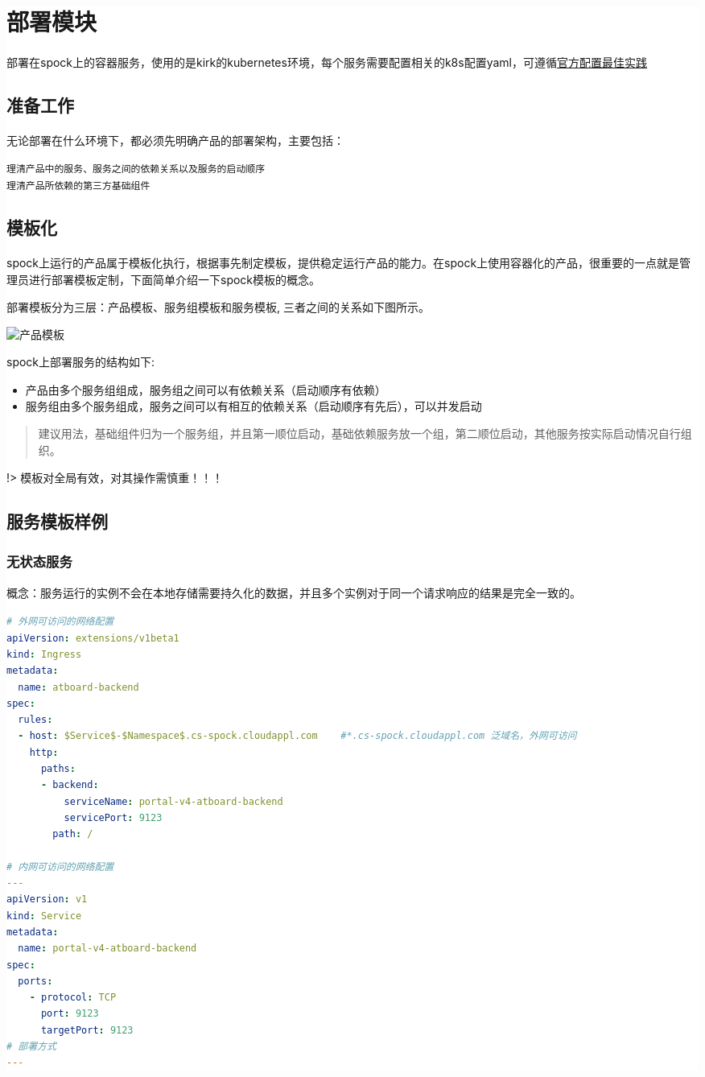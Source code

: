 # 部署模块

部署在spock上的容器服务，使用的是kirk的kubernetes环境，每个服务需要配置相关的k8s配置yaml，可遵循[官方配置最佳实践](https://kubernetes.io/docs/concepts/configuration/overview/)

## 准备工作

无论部署在什么环境下，都必须先明确产品的部署架构，主要包括：

    理清产品中的服务、服务之间的依赖关系以及服务的启动顺序
    理清产品所依赖的第三方基础组件

## 模板化

spock上运行的产品属于模板化执行，根据事先制定模板，提供稳定运行产品的能力。在spock上使用容器化的产品，很重要的一点就是管理员进行部署模板定制，下面简单介绍一下spock模板的概念。

部署模板分为三层：产品模板、服务组模板和服务模板, 三者之间的关系如下图所示。

![产品模板](_images/product-template.png "产品模板")



spock上部署服务的结构如下:
- 产品由多个服务组组成，服务组之间可以有依赖关系（启动顺序有依赖）
- 服务组由多个服务组成，服务之间可以有相互的依赖关系（启动顺序有先后），可以并发启动

> 建议用法，基础组件归为一个服务组，并且第一顺位启动，基础依赖服务放一个组，第二顺位启动，其他服务按实际启动情况自行组织。

!> 模板对全局有效，对其操作需慎重！！！

## 服务模板样例

### 无状态服务

概念：服务运行的实例不会在本地存储需要持久化的数据，并且多个实例对于同一个请求响应的结果是完全一致的。

```yaml
# 外网可访问的网络配置
apiVersion: extensions/v1beta1
kind: Ingress
metadata:
  name: atboard-backend
spec:
  rules:
  - host: $Service$-$Namespace$.cs-spock.cloudappl.com    #*.cs-spock.cloudappl.com 泛域名，外网可访问
    http:
      paths:
      - backend:
          serviceName: portal-v4-atboard-backend
          servicePort: 9123
        path: /

# 内网可访问的网络配置
---
apiVersion: v1
kind: Service
metadata:
  name: portal-v4-atboard-backend
spec:
  ports:
    - protocol: TCP
      port: 9123
      targetPort: 9123
# 部署方式
---
```